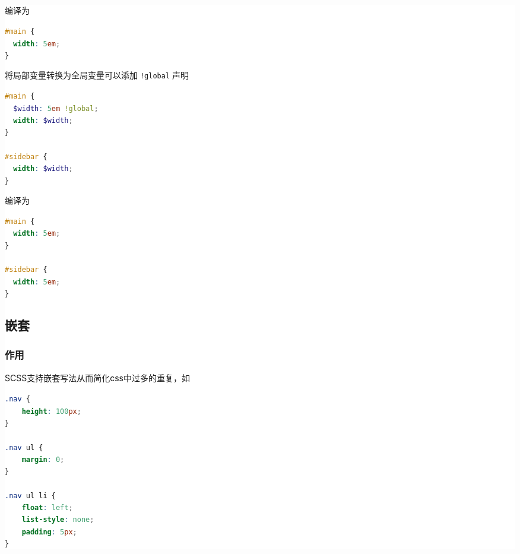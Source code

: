 编译为

```css
#main {
  width: 5em;
}
```

将局部变量转换为全局变量可以添加 `!global` 声明

```scss
#main {
  $width: 5em !global;
  width: $width;
}

#sidebar {
  width: $width;
}
```

编译为

```css
#main {
  width: 5em;
}

#sidebar {
  width: 5em;
}
```



## 嵌套

### 作用

SCSS支持嵌套写法从而简化css中过多的重复，如

```css
.nav {
    height: 100px;
}

.nav ul {
    margin: 0;
}

.nav ul li {
    float: left;
    list-style: none;
    padding: 5px;
}
```
